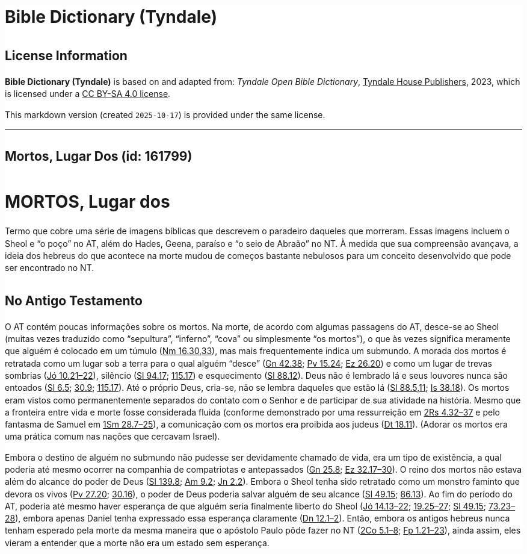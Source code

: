 # Bible Dictionary (Tyndale)

## License Information

**Bible Dictionary (Tyndale)** is based on and adapted from: _Tyndale Open Bible Dictionary_, [Tyndale House Publishers](https://tyndaleopenresources.com/), 2023, which is licensed under a [CC BY-SA 4.0 license](https://creativecommons.org/licenses/by-sa/4.0/legalcode.en).

This markdown version (created `2025-10-17`) is provided under the same license.



--------------------------------

## Mortos, Lugar Dos (id: 161799)

MORTOS, Lugar dos
=================

Termo que cobre uma série de imagens bíblicas que descrevem o paradeiro daqueles que morreram. Essas imagens incluem o Sheol e “o poço” no AT, além do Hades, Geena, paraíso e “o seio de Abraão” no NT. À medida que sua compreensão avançava, a ideia dos hebreus do que acontece na morte mudou de começos bastante nebulosos para um conceito desenvolvido que pode ser encontrado no NT.

No Antigo Testamento
--------------------

O AT contém poucas informações sobre os mortos. Na morte, de acordo com algumas passagens do AT, desce\-se ao Sheol (muitas vezes traduzido como “sepultura”, “inferno”, “cova” ou simplesmente “os mortos”), o que às vezes significa meramente que alguém é colocado em um túmulo ([Nm 16\.30,33](https://ref.ly/Num16:30)), mas mais frequentemente indica um submundo. A morada dos mortos é retratada como um lugar sob a terra para o qual alguém “desce” ([Gn 42\.38](https://ref.ly/Gen42:38); [Pv 15\.24](https://ref.ly/Prov15:24); [Ez 26\.20](https://ref.ly/Ezek26:20)) e como um lugar de trevas sombrias ([Jó 10\.21–22](https://ref.ly/Job10:21-Job10:22)), silêncio ([Sl 94\.17](https://ref.ly/Ps94:17); [115\.17](https://ref.ly/Ps115:17)) e esquecimento ([Sl 88\.12](https://ref.ly/Ps88:12)). Deus não é lembrado lá e seus louvores nunca são entoados ([Sl 6\.5](https://ref.ly/Ps6:5); [30\.9](https://ref.ly/Ps30:9); [115\.17](https://ref.ly/Ps115:17)). Até o próprio Deus, cria\-se, não se lembra daqueles que estão lá ([Sl 88\.5,11](https://ref.ly/Ps88:5); [Is 38\.18](https://ref.ly/Isa38:18)). Os mortos eram vistos como permanentemente separados do contato com o Senhor e de participar de sua atividade na história. Mesmo que a fronteira entre vida e morte fosse considerada fluida (conforme demonstrado por uma ressurreição em [2Rs 4\.32–37](https://ref.ly/2Kgs4:32-2Kgs4:37) e pelo fantasma de Samuel em [1Sm 28\.7–25](https://ref.ly/1Sam28:7-1Sam28:25)), a comunicação com os mortos era proibida aos judeus ([Dt 18\.11](https://ref.ly/Deut18:11)). (Adorar os mortos era uma prática comum nas nações que cercavam Israel).

Embora o destino de alguém no submundo não pudesse ser devidamente chamado de vida, era um tipo de existência, a qual poderia até mesmo ocorrer na companhia de compatriotas e antepassados ([Gn 25\.8](https://ref.ly/Gen25:8); [Ez 32\.17–30](https://ref.ly/Ezek32:17-Ezek32:30)). O reino dos mortos não estava além do alcance do poder de Deus ([Sl 139\.8](https://ref.ly/Ps139:8); [Am 9\.2](https://ref.ly/Amos9:2); [Jn 2\.2](https://ref.ly/Jonah2:2)). Embora o Sheol tenha sido retratado como um monstro faminto que devora os vivos ([Pv 27\.20](https://ref.ly/Prov27:20); [30\.16](https://ref.ly/Prov30:16)), o poder de Deus poderia salvar alguém de seu alcance ([Sl 49\.15](https://ref.ly/Ps49:15); [86\.13](https://ref.ly/Ps86:13)). Ao fim do período do AT, poderia até mesmo haver esperança de que alguém seria finalmente liberto do Sheol ([Jó 14\.13–22](https://ref.ly/Job14:13-Job14:22); [19\.25–27](https://ref.ly/Job19:25-Job19:27); [Sl 49\.15](https://ref.ly/Ps49:15); [73\.23–28](https://ref.ly/Ps73:23-Ps73:28)), embora apenas Daniel tenha expressado essa esperança claramente ([Dn 12\.1–2](https://ref.ly/Dan12:1-Dan12:2)). Então, embora os antigos hebreus nunca tenham esperado pela morte da mesma maneira que o apóstolo Paulo pôde fazer no NT ([2Co 5\.1–8](https://ref.ly/2Cor5:1-2Cor5:8); [Fp 1\.21–23](https://ref.ly/Phil1:21-Phil1:23)), ainda assim, eles vieram a entender que a morte não era um estado sem esperança.

